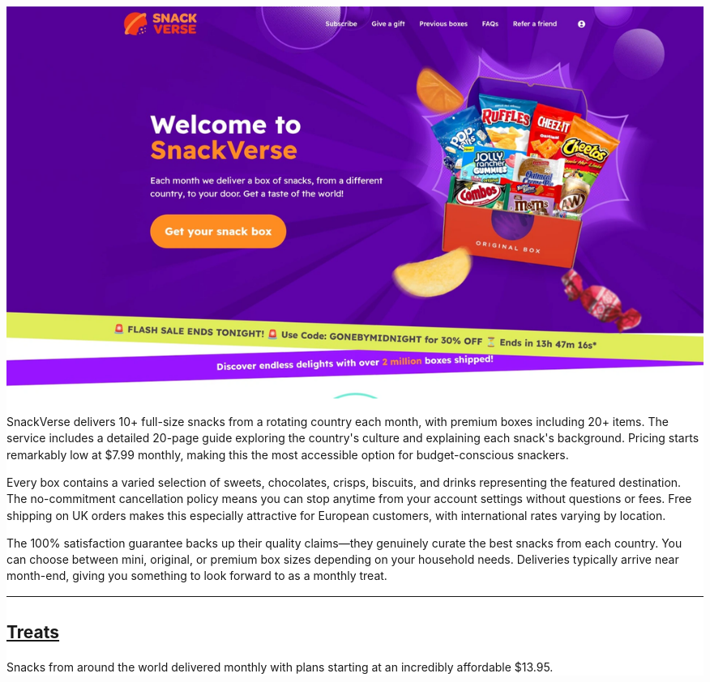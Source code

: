 ![SnackVerse Screenshot](image/snackverse.webp)


SnackVerse delivers 10+ full-size snacks from a rotating country each month, with premium boxes including 20+ items. The service includes a detailed 20-page guide exploring the country's culture and explaining each snack's background. Pricing starts remarkably low at $7.99 monthly, making this the most accessible option for budget-conscious snackers.

Every box contains a varied selection of sweets, chocolates, crisps, biscuits, and drinks representing the featured destination. The no-commitment cancellation policy means you can stop anytime from your account settings without questions or fees. Free shipping on UK orders makes this especially attractive for European customers, with international rates varying by location.

The 100% satisfaction guarantee backs up their quality claims—they genuinely curate the best snacks from each country. You can choose between mini, original, or premium box sizes depending on your household needs. Deliveries typically arrive near month-end, giving you something to look forward to as a monthly treat.

---

## **[Treats](https://www.trytreats.com)**

Snacks from around the world delivered monthly with plans starting at an incredibly affordable $13.95.
